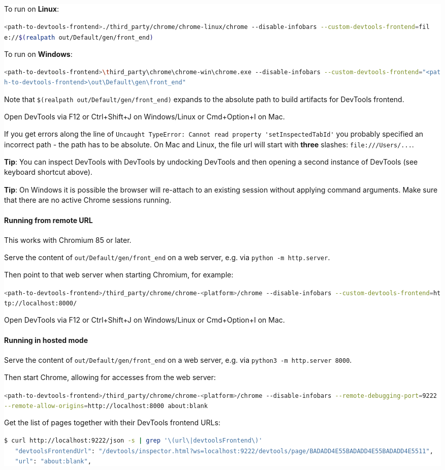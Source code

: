 To run on **Linux**:

```bash
<path-to-devtools-frontend>./third_party/chrome/chrome-linux/chrome --disable-infobars --custom-devtools-frontend=file://$(realpath out/Default/gen/front_end)
```

To run on **Windows**:

```bash
<path-to-devtools-frontend>\third_party\chrome\chrome-win\chrome.exe --disable-infobars --custom-devtools-frontend="<path-to-devtools-frontend>\out\Default\gen\front_end"
```

Note that `$(realpath out/Default/gen/front_end)` expands to the absolute path to build artifacts for DevTools frontend.

Open DevTools via F12 or Ctrl+Shift+J on Windows/Linux or Cmd+Option+I on Mac.

If you get errors along the line of `Uncaught TypeError: Cannot read property 'setInspectedTabId'` you probably specified an incorrect path - the path has to be absolute. On Mac and Linux, the file url will start with __three__ slashes: `file:///Users/...`.

**Tip**: You can inspect DevTools with DevTools by undocking DevTools and then opening a second instance of DevTools (see keyboard shortcut above).

**Tip**: On Windows it is possible the browser will re-attach to an existing session without applying command arguments. Make sure that there are no active Chrome sessions running.

#### Running from remote URL

This works with Chromium 85 or later.

Serve the content of `out/Default/gen/front_end` on a web server, e.g. via `python -m http.server`.

Then point to that web server when starting Chromium, for example:

```bash
<path-to-devtools-frontend>/third_party/chrome/chrome-<platform>/chrome --disable-infobars --custom-devtools-frontend=http://localhost:8000/
```

Open DevTools via F12 or Ctrl+Shift+J on Windows/Linux or Cmd+Option+I on Mac.

#### Running in hosted mode

Serve the content of `out/Default/gen/front_end` on a web server, e.g. via `python3 -m http.server 8000`.

Then start Chrome, allowing for accesses from the web server:

```bash
<path-to-devtools-frontend>/third_party/chrome/chrome-<platform>/chrome --disable-infobars --remote-debugging-port=9222 --remote-allow-origins=http://localhost:8000 about:blank
```

Get the list of pages together with their DevTools frontend URLs:
```bash
$ curl http://localhost:9222/json -s | grep '\(url\|devtoolsFrontend\)'
   "devtoolsFrontendUrl": "/devtools/inspector.html?ws=localhost:9222/devtools/page/BADADD4E55BADADD4E55BADADD4E5511",
   "url": "about:blank",
```

